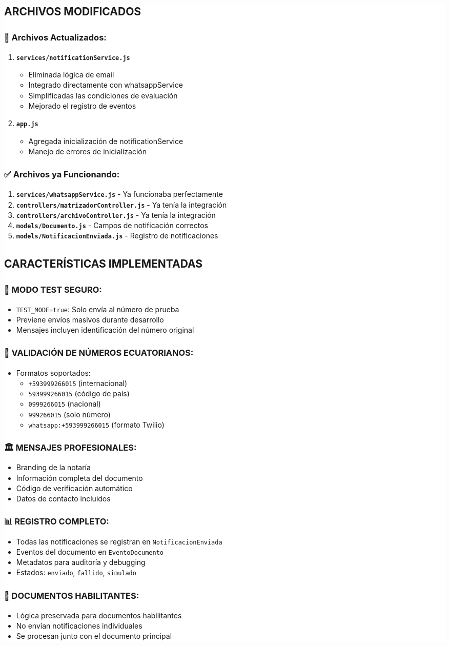 ## ARCHIVOS MODIFICADOS

### 🔄 Archivos Actualizados:

1. **`services/notificationService.js`**
   - Eliminada lógica de email
   - Integrado directamente con whatsappService
   - Simplificadas las condiciones de evaluación
   - Mejorado el registro de eventos

2. **`app.js`**
   - Agregada inicialización de notificationService
   - Manejo de errores de inicialización

### ✅ Archivos ya Funcionando:

1. **`services/whatsappService.js`** - Ya funcionaba perfectamente
2. **`controllers/matrizadorController.js`** - Ya tenía la integración
3. **`controllers/archivoController.js`** - Ya tenía la integración
4. **`models/Documento.js`** - Campos de notificación correctos
5. **`models/NotificacionEnviada.js`** - Registro de notificaciones

## CARACTERÍSTICAS IMPLEMENTADAS

### 🔐 MODO TEST SEGURO:
- `TEST_MODE=true`: Solo envía al número de prueba
- Previene envíos masivos durante desarrollo
- Mensajes incluyen identificación del número original

### 📱 VALIDACIÓN DE NÚMEROS ECUATORIANOS:
- Formatos soportados:
  - `+593999266015` (internacional)
  - `593999266015` (código de país)
  - `0999266015` (nacional)
  - `999266015` (solo número)
  - `whatsapp:+593999266015` (formato Twilio)

### 🏛️ MENSAJES PROFESIONALES:
- Branding de la notaría
- Información completa del documento
- Código de verificación automático
- Datos de contacto incluidos

### 📊 REGISTRO COMPLETO:
- Todas las notificaciones se registran en `NotificacionEnviada`
- Eventos del documento en `EventoDocumento`
- Metadatos para auditoría y debugging
- Estados: `enviado`, `fallido`, `simulado`

### 🚦 DOCUMENTOS HABILITANTES:
- Lógica preservada para documentos habilitantes
- No envían notificaciones individuales
- Se procesan junto con el documento principal
